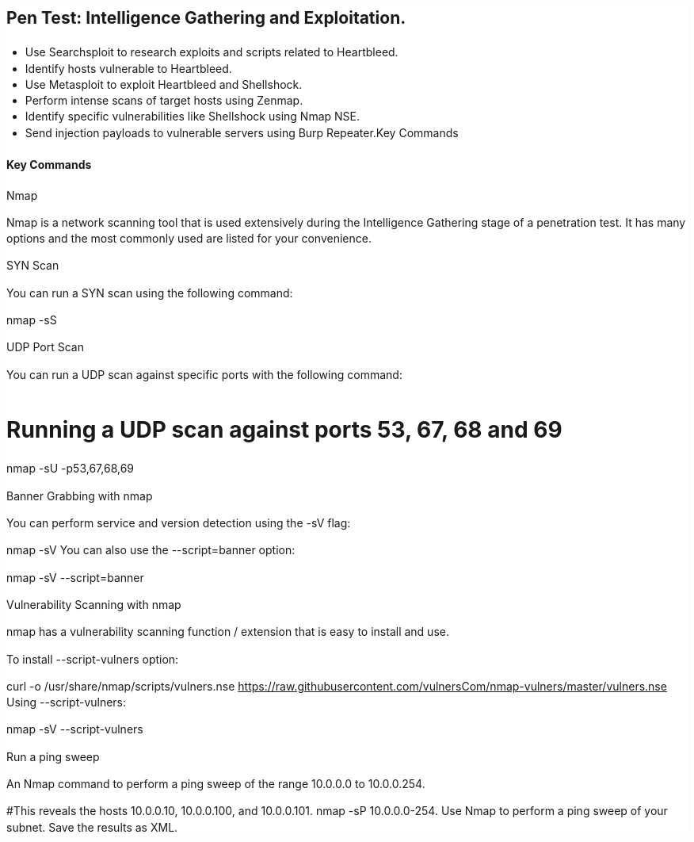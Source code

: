 ## Pen Test: Intelligence Gathering and Exploitation.

- Use Searchsploit to research exploits and scripts related to Heartbleed.
- Identify hosts vulnerable to Heartbleed.
- Use Metasploit to exploit Heartbleed and Shellshock.
- Perform intense scans of target hosts using Zenmap.
- Identify specific vulnerabilities like Shellshock using Nmap NSE.
- Send injection payloads to vulnerable servers using Burp Repeater.Key Commands

#### Key Commands

Nmap

Nmap is a network scanning tool that is used extensively during the Intelligence Gathering stage of a penetration test. It has many options and the most commonly used are listed for your convenience.


SYN Scan

You can run a SYN scan using the following command:

nmap -sS <Target IP Address>

UDP Port Scan

You can run a UDP scan against specific ports with the following command:

# Running a UDP scan against ports 53, 67, 68 and 69
nmap -sU -p53,67,68,69 <Target IP Address>

Banner Grabbing with nmap

You can perform service and version detection using the -sV flag:

nmap -sV <IP Address>
You can also use the --script=banner option:

nmap -sV --script=banner <IP Address>

Vulnerability Scanning with nmap

nmap has a vulnerability scanning function / extension that is easy to install and use.

To install --script-vulners option:

curl -o /usr/share/nmap/scripts/vulners.nse https://raw.githubusercontent.com/vulnersCom/nmap-vulners/master/vulners.nse
Using --script-vulners:

nmap -sV --script-vulners <IP Address>

Run a ping sweep

An Nmap command to perform a ping sweep of the range 10.0.0.0 to 10.0.0.254.

#This reveals the hosts 10.0.0.10, 10.0.0.100, and 10.0.0.101.
nmap -sP 10.0.0.0-254.
Use Nmap to perform a ping sweep of your subnet. Save the results as XML.
